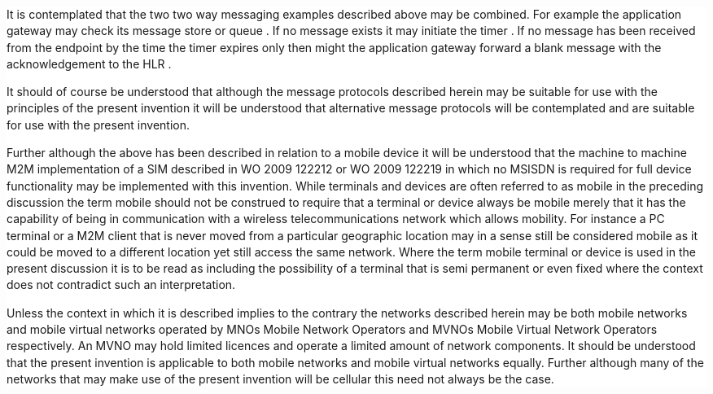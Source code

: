 It is contemplated that the two two way messaging examples described above may be combined. For example the application gateway may check its message store or queue . If no message exists it may initiate the timer . If no message has been received from the endpoint by the time the timer expires only then might the application gateway forward a blank message with the acknowledgement to the HLR .

It should of course be understood that although the message protocols described herein may be suitable for use with the principles of the present invention it will be understood that alternative message protocols will be contemplated and are suitable for use with the present invention.

Further although the above has been described in relation to a mobile device it will be understood that the machine to machine M2M implementation of a SIM described in WO 2009 122212 or WO 2009 122219 in which no MSISDN is required for full device functionality may be implemented with this invention. While terminals and devices are often referred to as mobile in the preceding discussion the term mobile should not be construed to require that a terminal or device always be mobile merely that it has the capability of being in communication with a wireless telecommunications network which allows mobility. For instance a PC terminal or a M2M client that is never moved from a particular geographic location may in a sense still be considered mobile as it could be moved to a different location yet still access the same network. Where the term mobile terminal or device is used in the present discussion it is to be read as including the possibility of a terminal that is semi permanent or even fixed where the context does not contradict such an interpretation.

Unless the context in which it is described implies to the contrary the networks described herein may be both mobile networks and mobile virtual networks operated by MNOs Mobile Network Operators and MVNOs Mobile Virtual Network Operators respectively. An MVNO may hold limited licences and operate a limited amount of network components. It should be understood that the present invention is applicable to both mobile networks and mobile virtual networks equally. Further although many of the networks that may make use of the present invention will be cellular this need not always be the case.


